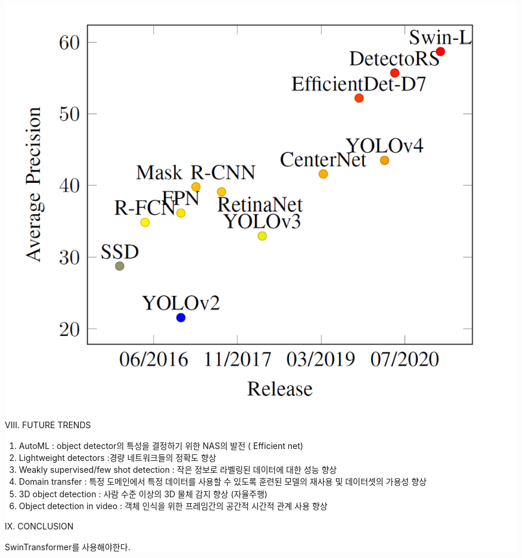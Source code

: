 ![Untitled](A%20Survey%20of%20Modern%20Deep%20Learning%20based%20Object%20Dete%20ce03c02f289d4a379f2e6ead6ab0fbbb/Untitled%2034.png)

VIII. FUTURE TRENDS

1. AutoML : object detector의 특성을 결정하기 위한 NAS의 발전 ( Efficient net)
2. Lightweight detectors :경량 네트워크들의 정확도 향상
3. Weakly supervised/few shot detection : 작은 정보로 라벨링된 데이터에 대한 성능 향상
4. Domain transfer : 특정 도메인에서 특정 데이터를 사용할 수 있도록 훈련된 모델의 재사용 및 데이터셋의 가용성 향상
5. 3D object detection : 사람 수준 이상의 3D 물체 감지 향상 (자율주행)
6. Object detection in video : 객체 인식을 위한 프레임간의 공간적 시간적 관계 사용 향상

IX. CONCLUSION

SwinTransformer를 사용해야한다.

